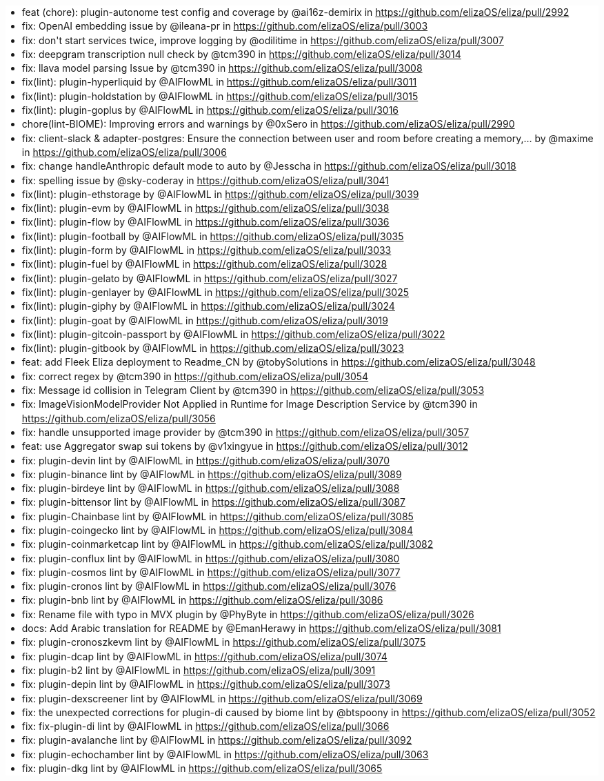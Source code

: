 * feat (chore): plugin-autonome test config and coverage by @ai16z-demirix in https://github.com/elizaOS/eliza/pull/2992
* fix: OpenAI embedding issue by @ileana-pr in https://github.com/elizaOS/eliza/pull/3003
* fix: don't start services twice, improve logging by @odilitime in https://github.com/elizaOS/eliza/pull/3007
* fix: deepgram transcription null check by @tcm390 in https://github.com/elizaOS/eliza/pull/3014
* fix: llava model parsing Issue  by @tcm390 in https://github.com/elizaOS/eliza/pull/3008
* fix(lint): plugin-hyperliquid by @AIFlowML in https://github.com/elizaOS/eliza/pull/3011
* fix(lint):  plugin-holdstation by @AIFlowML in https://github.com/elizaOS/eliza/pull/3015
* fix(lint): plugin-goplus by @AIFlowML in https://github.com/elizaOS/eliza/pull/3016
* chore(lint-BIOME): Improving errors and warnings by @0xSero in https://github.com/elizaOS/eliza/pull/2990
* fix: client-slack & adapter-postgres: Ensure the connection between user and room before creating a memory,… by @maxime in https://github.com/elizaOS/eliza/pull/3006
* fix: change handleAnthropic default mode to auto by @Jesscha in https://github.com/elizaOS/eliza/pull/3018
* fix: spelling issue  by @sky-coderay in https://github.com/elizaOS/eliza/pull/3041
* fix(lint): plugin-ethstorage by @AIFlowML in https://github.com/elizaOS/eliza/pull/3039
* fix(lint): plugin-evm by @AIFlowML in https://github.com/elizaOS/eliza/pull/3038
* fix(lint): plugin-flow by @AIFlowML in https://github.com/elizaOS/eliza/pull/3036
* fix(lint): plugin-football by @AIFlowML in https://github.com/elizaOS/eliza/pull/3035
* fix(lint): plugin-form by @AIFlowML in https://github.com/elizaOS/eliza/pull/3033
* fix(lint): plugin-fuel by @AIFlowML in https://github.com/elizaOS/eliza/pull/3028
* fix(lint): plugin-gelato by @AIFlowML in https://github.com/elizaOS/eliza/pull/3027
* fix(lint): plugin-genlayer by @AIFlowML in https://github.com/elizaOS/eliza/pull/3025
* fix(lint): plugin-giphy by @AIFlowML in https://github.com/elizaOS/eliza/pull/3024
* fix(lint): plugin-goat by @AIFlowML in https://github.com/elizaOS/eliza/pull/3019
* fix(lint): plugin-gitcoin-passport by @AIFlowML in https://github.com/elizaOS/eliza/pull/3022
* fix(lint): plugin-gitbook  by @AIFlowML in https://github.com/elizaOS/eliza/pull/3023
* feat: add  Fleek Eliza deployment to Readme_CN by @tobySolutions in https://github.com/elizaOS/eliza/pull/3048
* fix: correct regex by @tcm390 in https://github.com/elizaOS/eliza/pull/3054
* fix: Message id collision in Telegram Client by @tcm390 in https://github.com/elizaOS/eliza/pull/3053
* fix: ImageVisionModelProvider Not Applied in Runtime for Image Description Service by @tcm390 in https://github.com/elizaOS/eliza/pull/3056
* fix: handle unsupported image provider by @tcm390 in https://github.com/elizaOS/eliza/pull/3057
* feat: use Aggregator swap sui tokens by @v1xingyue in https://github.com/elizaOS/eliza/pull/3012
* fix: plugin-devin lint by @AIFlowML in https://github.com/elizaOS/eliza/pull/3070
* fix: plugin-binance lint by @AIFlowML in https://github.com/elizaOS/eliza/pull/3089
* fix: plugin-birdeye lint by @AIFlowML in https://github.com/elizaOS/eliza/pull/3088
* fix: plugin-bittensor lint by @AIFlowML in https://github.com/elizaOS/eliza/pull/3087
* fix: plugin-Chainbase lint by @AIFlowML in https://github.com/elizaOS/eliza/pull/3085
* fix: plugin-coingecko lint by @AIFlowML in https://github.com/elizaOS/eliza/pull/3084
* fix: plugin-coinmarketcap lint by @AIFlowML in https://github.com/elizaOS/eliza/pull/3082
* fix: plugin-conflux lint by @AIFlowML in https://github.com/elizaOS/eliza/pull/3080
* fix: plugin-cosmos lint by @AIFlowML in https://github.com/elizaOS/eliza/pull/3077
* fix: plugin-cronos lint by @AIFlowML in https://github.com/elizaOS/eliza/pull/3076
* fix: plugin-bnb lint by @AIFlowML in https://github.com/elizaOS/eliza/pull/3086
* fix: Rename file with typo in MVX plugin by @PhyByte in https://github.com/elizaOS/eliza/pull/3026
* docs: Add Arabic translation for README by @EmanHerawy in https://github.com/elizaOS/eliza/pull/3081
* fix: plugin-cronoszkevm lint by @AIFlowML in https://github.com/elizaOS/eliza/pull/3075
* fix: plugin-dcap lint by @AIFlowML in https://github.com/elizaOS/eliza/pull/3074
* fix: plugin-b2  lint by @AIFlowML in https://github.com/elizaOS/eliza/pull/3091
* fix: plugin-depin lint by @AIFlowML in https://github.com/elizaOS/eliza/pull/3073
* fix: plugin-dexscreener lint by @AIFlowML in https://github.com/elizaOS/eliza/pull/3069
* fix: the unexpected corrections for plugin-di caused by biome lint by @btspoony in https://github.com/elizaOS/eliza/pull/3052
* fix: fix-plugin-di lint by @AIFlowML in https://github.com/elizaOS/eliza/pull/3066
* fix: plugin-avalanche lint by @AIFlowML in https://github.com/elizaOS/eliza/pull/3092
* fix: plugin-echochamber lint by @AIFlowML in https://github.com/elizaOS/eliza/pull/3063
* fix: plugin-dkg lint by @AIFlowML in https://github.com/elizaOS/eliza/pull/3065